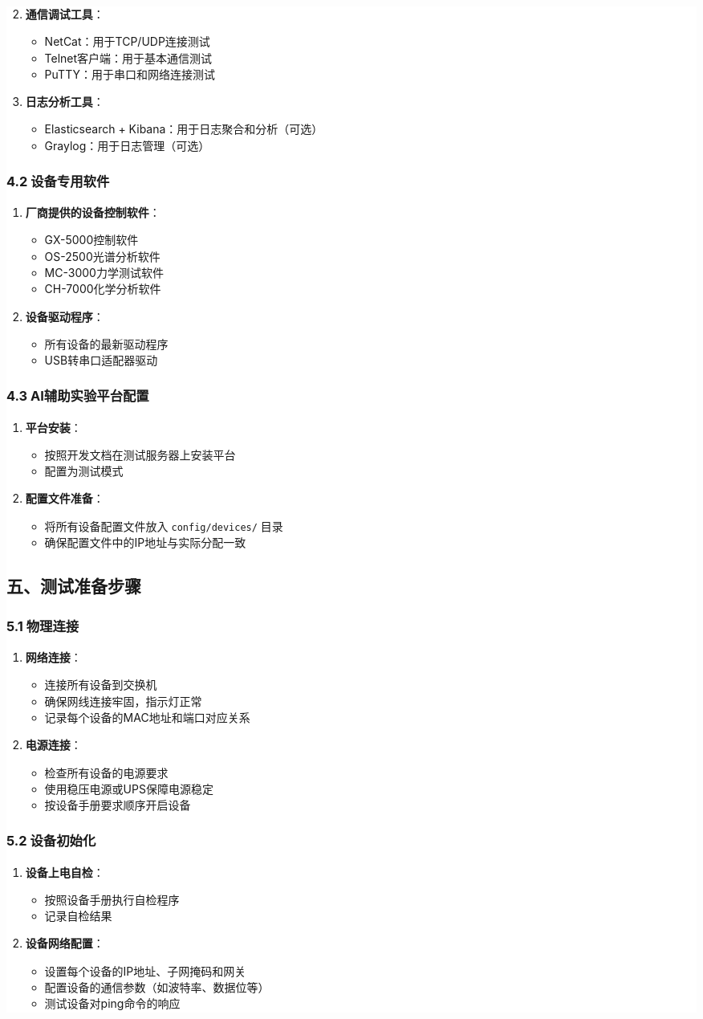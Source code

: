 2. **通信调试工具**：
   - NetCat：用于TCP/UDP连接测试
   - Telnet客户端：用于基本通信测试
   - PuTTY：用于串口和网络连接测试

3. **日志分析工具**：
   - Elasticsearch + Kibana：用于日志聚合和分析（可选）
   - Graylog：用于日志管理（可选）

### 4.2 设备专用软件

1. **厂商提供的设备控制软件**：
   - GX-5000控制软件
   - OS-2500光谱分析软件
   - MC-3000力学测试软件
   - CH-7000化学分析软件

2. **设备驱动程序**：
   - 所有设备的最新驱动程序
   - USB转串口适配器驱动

### 4.3 AI辅助实验平台配置

1. **平台安装**：
   - 按照开发文档在测试服务器上安装平台
   - 配置为测试模式

2. **配置文件准备**：
   - 将所有设备配置文件放入 `config/devices/` 目录
   - 确保配置文件中的IP地址与实际分配一致

## 五、测试准备步骤

### 5.1 物理连接

1. **网络连接**：
   - 连接所有设备到交换机
   - 确保网线连接牢固，指示灯正常
   - 记录每个设备的MAC地址和端口对应关系

2. **电源连接**：
   - 检查所有设备的电源要求
   - 使用稳压电源或UPS保障电源稳定
   - 按设备手册要求顺序开启设备

### 5.2 设备初始化

1. **设备上电自检**：
   - 按照设备手册执行自检程序
   - 记录自检结果

2. **设备网络配置**：
   - 设置每个设备的IP地址、子网掩码和网关
   - 配置设备的通信参数（如波特率、数据位等）
   - 测试设备对ping命令的响应
